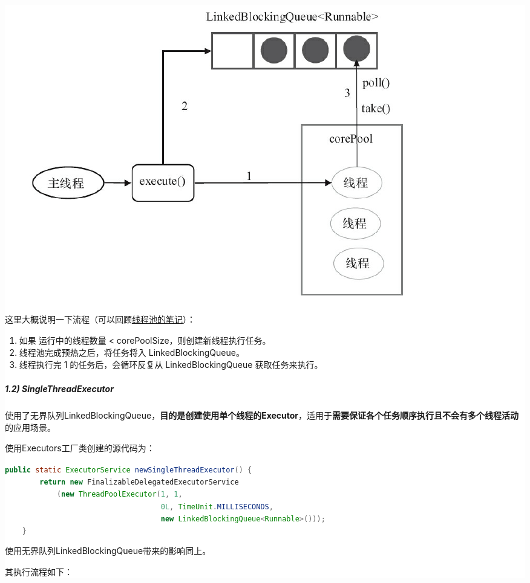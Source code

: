 ![](assets/FixedThreadPool执行流程.png)

这里大概说明一下流程（可以回顾[线程池的笔记](./Java并发编程的艺术(5)——Java中的线程池.md)）：

1. 如果 运行中的线程数量 < corePoolSize，则创建新线程执行任务。
2. 线程池完成预热之后，将任务将入 LinkedBlockingQueue。
3. 线程执行完 1 的任务后，会循环反复从 LinkedBlockingQueue 获取任务来执行。

##### 1.2) SingleThreadExecutor

使用了无界队列LinkedBlockingQueue，**目的是创建使用单个线程的Executor**，适用于**需要保证各个任务顺序执行且不会有多个线程活动**的应用场景。

使用Executors工厂类创建的源代码为：

```java
public static ExecutorService newSingleThreadExecutor() {
        return new FinalizableDelegatedExecutorService
            (new ThreadPoolExecutor(1, 1,
                                    0L, TimeUnit.MILLISECONDS,
                                    new LinkedBlockingQueue<Runnable>()));
    }
```

使用无界队列LinkedBlockingQueue带来的影响同上。

其执行流程如下：
